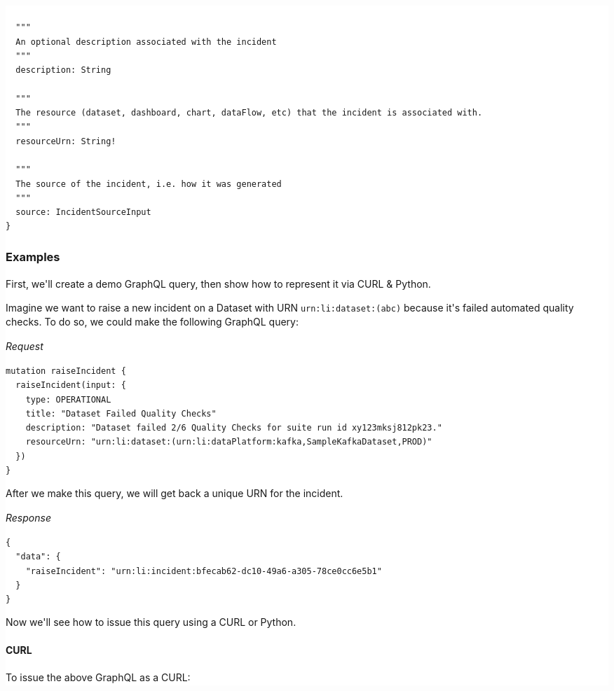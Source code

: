 ```

  """
  An optional description associated with the incident
  """
  description: String

  """
  The resource (dataset, dashboard, chart, dataFlow, etc) that the incident is associated with.
  """
  resourceUrn: String!

  """
  The source of the incident, i.e. how it was generated
  """
  source: IncidentSourceInput
}
```

### Examples&#x20;

First, we'll create a demo GraphQL query, then show how to represent it via CURL & Python.&#x20;

Imagine we want to raise a new incident on a Dataset with URN `urn:li:dataset:(abc)` because it's failed automated quality checks. To do so, we could make the following GraphQL query:

_Request_

```
mutation raiseIncident {
  raiseIncident(input: {
    type: OPERATIONAL
    title: "Dataset Failed Quality Checks"
    description: "Dataset failed 2/6 Quality Checks for suite run id xy123mksj812pk23."
    resourceUrn: "urn:li:dataset:(urn:li:dataPlatform:kafka,SampleKafkaDataset,PROD)"
  })
}
```

After we make this query, we will get back a unique URN for the incident.

_Response_

```
{
  "data": {
    "raiseIncident": "urn:li:incident:bfecab62-dc10-49a6-a305-78ce0cc6e5b1"
  }
}
```

Now we'll see how to issue this query using a CURL or Python.&#x20;

#### CURL

To issue the above GraphQL as a CURL:&#x20;

